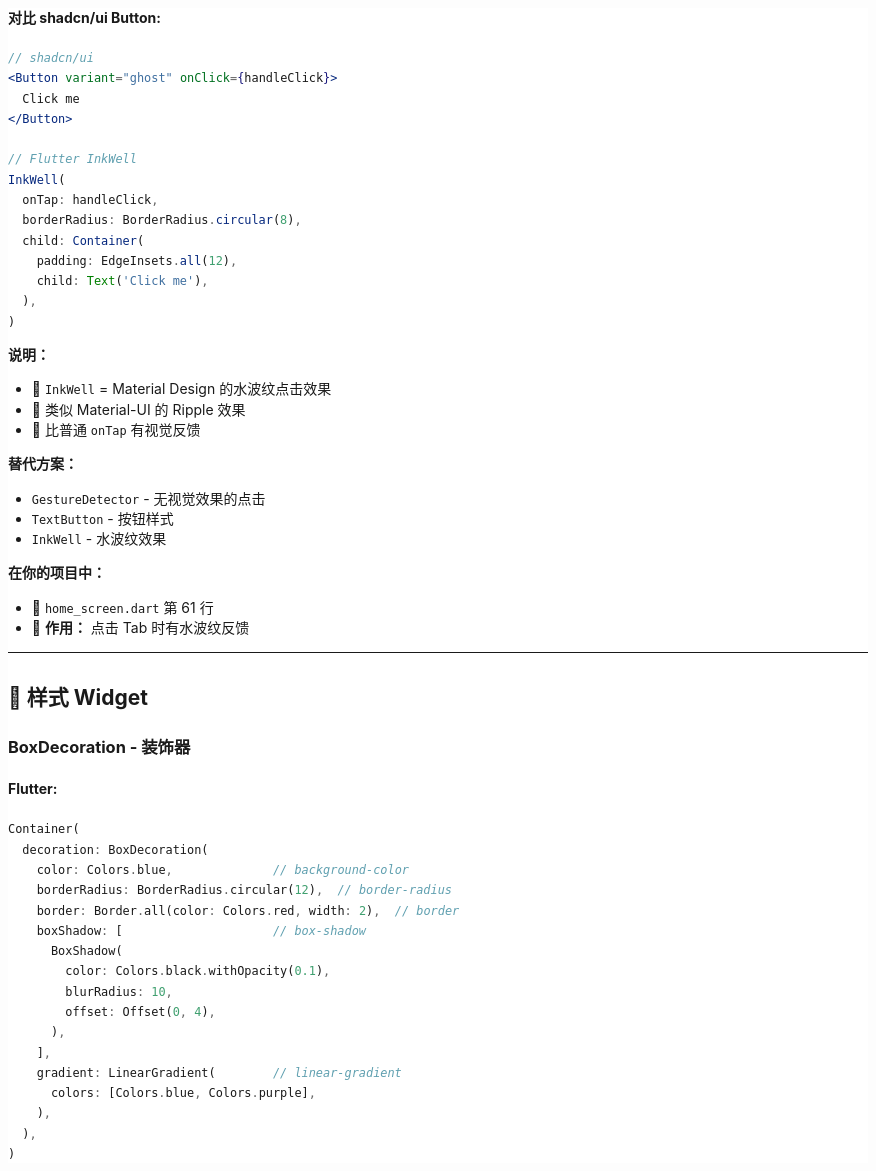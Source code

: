 #### **对比 shadcn/ui Button:**
```jsx
// shadcn/ui
<Button variant="ghost" onClick={handleClick}>
  Click me
</Button>

// Flutter InkWell
InkWell(
  onTap: handleClick,
  borderRadius: BorderRadius.circular(8),
  child: Container(
    padding: EdgeInsets.all(12),
    child: Text('Click me'),
  ),
)
```

**说明：**
- 🎯 `InkWell` = Material Design 的水波纹点击效果
- 🎯 类似 Material-UI 的 Ripple 效果
- 🎯 比普通 `onTap` 有视觉反馈

**替代方案：**
- `GestureDetector` - 无视觉效果的点击
- `TextButton` - 按钮样式
- `InkWell` - 水波纹效果

**在你的项目中：**
- 📁 `home_screen.dart` 第 61 行
- 🎯 **作用：** 点击 Tab 时有水波纹反馈

---

## 🎨 样式 Widget

### **BoxDecoration - 装饰器**

#### **Flutter:**
```dart
Container(
  decoration: BoxDecoration(
    color: Colors.blue,              // background-color
    borderRadius: BorderRadius.circular(12),  // border-radius
    border: Border.all(color: Colors.red, width: 2),  // border
    boxShadow: [                     // box-shadow
      BoxShadow(
        color: Colors.black.withOpacity(0.1),
        blurRadius: 10,
        offset: Offset(0, 4),
      ),
    ],
    gradient: LinearGradient(        // linear-gradient
      colors: [Colors.blue, Colors.purple],
    ),
  ),
)
```
